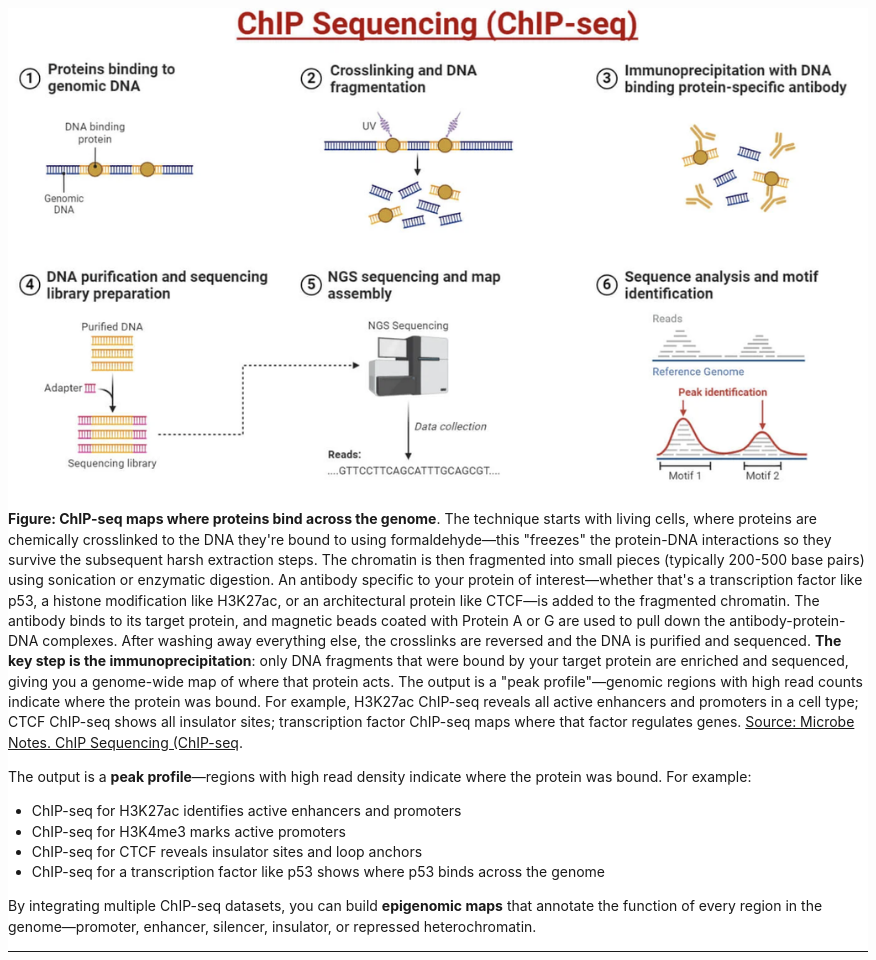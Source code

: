 ![ChIP-seq workflow](../assets/figures/ChIPseq-workflow.png)

**Figure: ChIP-seq maps where proteins bind across the genome**. The technique starts with living cells, where proteins are chemically crosslinked to the DNA they're bound to using formaldehyde—this "freezes" the protein-DNA interactions so they survive the subsequent harsh extraction steps. The chromatin is then fragmented into small pieces (typically 200-500 base pairs) using sonication or enzymatic digestion. An antibody specific to your protein of interest—whether that's a transcription factor like p53, a histone modification like H3K27ac, or an architectural protein like CTCF—is added to the fragmented chromatin. The antibody binds to its target protein, and magnetic beads coated with Protein A or G are used to pull down the antibody-protein-DNA complexes. After washing away everything else, the crosslinks are reversed and the DNA is purified and sequenced. **The key step is the immunoprecipitation**: only DNA fragments that were bound by your target protein are enriched and sequenced, giving you a genome-wide map of where that protein acts. The output is a "peak profile"—genomic regions with high read counts indicate where the protein was bound. For example, H3K27ac ChIP-seq reveals all active enhancers and promoters in a cell type; CTCF ChIP-seq shows all insulator sites; transcription factor ChIP-seq maps where that factor regulates genes. [Source: Microbe Notes. ChIP Sequencing (ChIP-seq](https://microbenotes.com/chip-sequencing/).

The output is a **peak profile**—regions with high read density indicate where the protein was bound. For example:

- ChIP-seq for H3K27ac identifies active enhancers and promoters
- ChIP-seq for H3K4me3 marks active promoters
- ChIP-seq for CTCF reveals insulator sites and loop anchors
- ChIP-seq for a transcription factor like p53 shows where p53 binds across the genome

By integrating multiple ChIP-seq datasets, you can build **epigenomic maps** that annotate the function of every region in the genome—promoter, enhancer, silencer, insulator, or repressed heterochromatin.

---